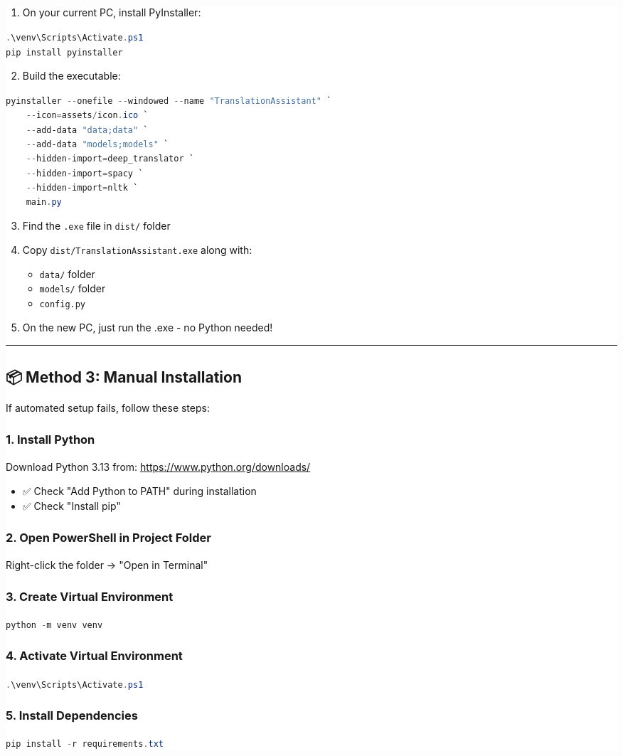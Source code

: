 1. On your current PC, install PyInstaller:
```powershell
.\venv\Scripts\Activate.ps1
pip install pyinstaller
```

2. Build the executable:
```powershell
pyinstaller --onefile --windowed --name "TranslationAssistant" `
    --icon=assets/icon.ico `
    --add-data "data;data" `
    --add-data "models;models" `
    --hidden-import=deep_translator `
    --hidden-import=spacy `
    --hidden-import=nltk `
    main.py
```

3. Find the `.exe` file in `dist/` folder
4. Copy `dist/TranslationAssistant.exe` along with:
   - `data/` folder
   - `models/` folder
   - `config.py`

5. On the new PC, just run the .exe - no Python needed!

---

## 📦 Method 3: Manual Installation

If automated setup fails, follow these steps:

### 1. Install Python
Download Python 3.13 from: https://www.python.org/downloads/
- ✅ Check "Add Python to PATH" during installation
- ✅ Check "Install pip"

### 2. Open PowerShell in Project Folder
Right-click the folder → "Open in Terminal"

### 3. Create Virtual Environment
```powershell
python -m venv venv
```

### 4. Activate Virtual Environment
```powershell
.\venv\Scripts\Activate.ps1
```

### 5. Install Dependencies
```powershell
pip install -r requirements.txt
```
